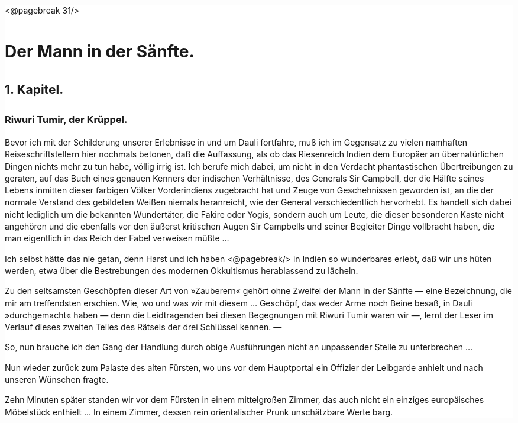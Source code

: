 <@pagebreak 31/>

<h1>Der Mann in der Sänfte.</h1>

<h2>1. Kapitel.</h2>
<h3>Riwuri Tumir, der Krüppel.</h3>

Bevor ich mit der Schilderung unserer Erlebnisse in und
um Dauli fortfahre, muß ich im Gegensatz zu vielen namhaften
Reiseschriftstellern hier nochmals betonen, daß die
Auffassung, als ob das Riesenreich Indien dem Europäer
an übernatürlichen Dingen nichts mehr zu tun habe,
völlig irrig ist. Ich berufe mich dabei, um nicht in den
Verdacht phantastischen Übertreibungen zu geraten, auf
das Buch eines genauen Kenners der indischen Verhältnisse,
des Generals Sir Campbell, der die Hälfte seines Lebens
inmitten dieser farbigen Völker Vorderindiens zugebracht
hat und Zeuge von Geschehnissen geworden ist, an die der
normale Verstand des gebildeten Weißen niemals heranreicht,
wie der General verschiedentlich hervorhebt. Es 
handelt sich dabei nicht lediglich um die bekannten Wundertäter,
die Fakire oder Yogis, sondern auch um Leute, die dieser
besonderen Kaste nicht angehören und die ebenfalls vor den
äußerst kritischen Augen Sir Campbells und seiner Begleiter
Dinge vollbracht haben, die man eigentlich in das Reich
der Fabel verweisen müßte …

Ich selbst hätte das nie getan, denn Harst und ich haben
<@pagebreak/>
in Indien so wunderbares erlebt, daß wir uns hüten werden,
etwa über die Bestrebungen des modernen Okkultismus
herablassend zu lächeln.

Zu den seltsamsten Geschöpfen dieser Art von »Zauberern«
gehört ohne Zweifel der Mann in der Sänfte — eine
Bezeichnung, die mir am treffendsten erschien. Wie, wo und
was wir mit diesem … Geschöpf, das weder Arme noch
Beine besaß, in Dauli »durchgemacht« haben — denn die
Leidtragenden bei diesen Begegnungen mit Riwuri Tumir
waren wir —, lernt der Leser im Verlauf dieses zweiten
Teiles des Rätsels der drei Schlüssel kennen. —

So, nun brauche ich den Gang der Handlung durch
obige Ausführungen nicht an unpassender Stelle zu unterbrechen
…

Nun wieder zurück zum Palaste des alten Fürsten, wo
uns vor dem Hauptportal ein Offizier der Leibgarde anhielt
und nach unseren Wünschen fragte.

Zehn Minuten später standen wir vor dem Fürsten in
einem mittelgroßen Zimmer, das auch nicht ein einziges
europäisches Möbelstück enthielt … In einem Zimmer,
dessen rein orientalischer Prunk unschätzbare Werte barg.
